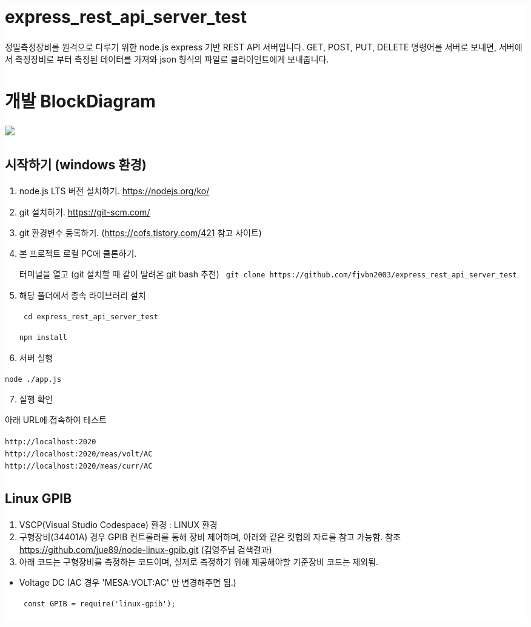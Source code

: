 # express_rest_api_server_test

정밀측정장비를 원격으로 다루기 위한 node.js express 기반 REST API 서버입니다.
GET, POST, PUT, DELETE 명령어를 서버로 보내면, 서버에서 측정장비로 부터 측정된 데이터를 가져와 json 형식의 파일로 클라이언트에게 보내줍니다.

# 개발 BlockDiagram
<img src="https://user-images.githubusercontent.com/5003195/94947247-4a5e9a80-0518-11eb-8193-8b552c5c7a68.jpg" width = "85%" class = "center"></img>


## 시작하기  (windows 환경)

1. node.js LTS 버전 설치하기. https://nodejs.org/ko/

2. git 설치하기. https://git-scm.com/

3. git 환경변수 등록하기. (https://cofs.tistory.com/421 참고 사이트)

4. 본 프로젝트 로컬 PC에 클론하기.

   터미널을 열고 (git 설치할 때 같이 딸려온 git bash 추천) 
   ``` git clone https://github.com/fjvbn2003/express_rest_api_server_test```

5. 해당 폴더에서 종속 라이브러리 설치

   ``` cd express_rest_api_server_test```

   ```npm install```

6.  서버 실행

   ``` node ./app.js ```

7.  실행 확인 

   아래 URL에 접속하여 테스트 

   ```
   http://localhost:2020
   http://localhost:2020/meas/volt/AC
   http://localhost:2020/meas/curr/AC
   ```

## Linux GPIB
1. VSCP(Visual Studio Codespace) 환경 : LINUX 환경
2. 구형장비(34401A) 경우 GPIB 컨트롤러를 통해 장비 제어하며, 아래와 같은 킷헙의 자료를 참고 가능함.
   참조 https://github.com/jue89/node-linux-gpib.git (김영주님 검색결과)
3. 아래 코드는 구형장비를 측정하는 코드이며, 실제로 측정하기 위해 제공해야할 기준장비 코드는 제외됨.

* Voltage DC (AC 경우 'MESA:VOLT:AC' 만 변경해주면 됨.)
  ``` 
   const GPIB = require('linux-gpib');
   